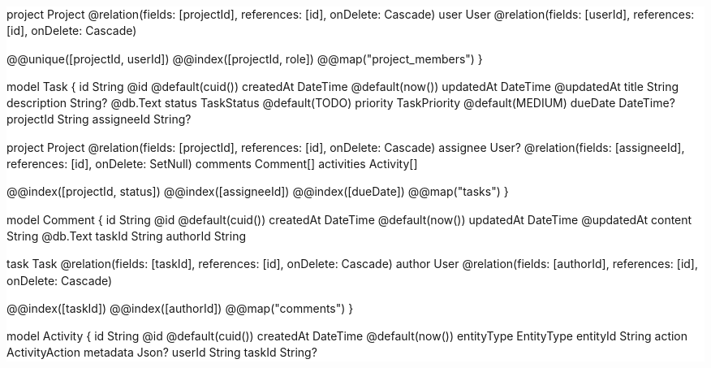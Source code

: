   project   Project    @relation(fields: [projectId], references: [id], onDelete: Cascade)
  user      User       @relation(fields: [userId], references: [id], onDelete: Cascade)
  
  @@unique([projectId, userId])
  @@index([projectId, role])
  @@map("project_members")
}

model Task {
  id          String      @id @default(cuid())
  createdAt   DateTime    @default(now())
  updatedAt   DateTime    @updatedAt
  title       String
  description String?     @db.Text
  status      TaskStatus  @default(TODO)
  priority    TaskPriority @default(MEDIUM)
  dueDate     DateTime?
  projectId   String
  assigneeId  String?
  
  project     Project     @relation(fields: [projectId], references: [id], onDelete: Cascade)
  assignee    User?       @relation(fields: [assigneeId], references: [id], onDelete: SetNull)
  comments    Comment[]
  activities  Activity[]
  
  @@index([projectId, status])
  @@index([assigneeId])
  @@index([dueDate])
  @@map("tasks")
}

model Comment {
  id        String    @id @default(cuid())
  createdAt DateTime  @default(now())
  updatedAt DateTime  @updatedAt
  content   String    @db.Text
  taskId    String
  authorId  String
  
  task      Task      @relation(fields: [taskId], references: [id], onDelete: Cascade)
  author    User      @relation(fields: [authorId], references: [id], onDelete: Cascade)
  
  @@index([taskId])
  @@index([authorId])
  @@map("comments")
}

model Activity {
  id          String        @id @default(cuid())
  createdAt   DateTime      @default(now())
  entityType  EntityType
  entityId    String
  action      ActivityAction
  metadata    Json?
  userId      String
  taskId      String?
  